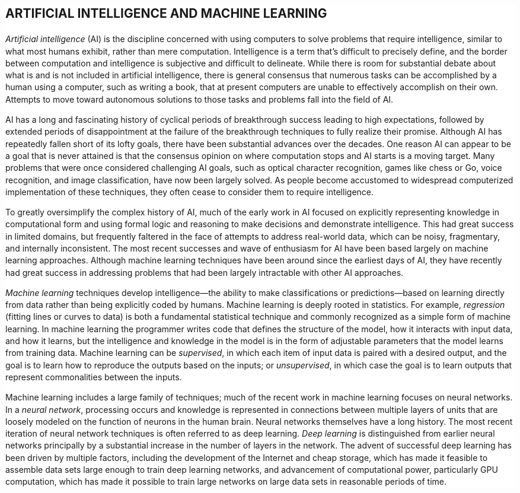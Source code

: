 ## ARTIFICIAL INTELLIGENCE AND MACHINE LEARNING

_Artificial intelligence_ (AI) is the discipline concerned with using computers to solve problems that require intelligence, similar to what most humans exhibit, rather than mere computation. Intelligence is a term that’s difficult to precisely define, and the border between computation and intelligence is subjective and difficult to delineate. While there is room for substantial debate about what is and is not included in artificial intelligence, there is general consensus that numerous tasks can be accomplished by a human using a computer, such as writing a book, that at present computers are unable to effectively accomplish on their own. Attempts to move toward autonomous solutions to those tasks and problems fall into the field of AI.

AI has a long and fascinating history of cyclical periods of breakthrough success leading to high expectations, followed by extended periods of disappointment at the failure of the breakthrough techniques to fully realize their promise. Although AI has repeatedly fallen short of its lofty goals, there have been substantial advances over the decades. One reason AI can appear to be a goal that is never attained is that the consensus opinion on where computation stops and AI starts is a moving target. Many problems that were once considered challenging AI goals, such as optical character recognition, games like chess or Go, voice recognition, and image classification, have now been largely solved. As people become accustomed to widespread computerized implementation of these techniques, they often cease to consider them to require intelligence.

To greatly oversimplify the complex history of AI, much of the early work in AI focused on explicitly representing knowledge in computational form and using formal logic and reasoning to make decisions and demonstrate intelligence. This had great success in limited domains, but frequently faltered in the face of attempts to address real-world data, which can be noisy, fragmentary, and internally inconsistent. The most recent successes and wave of enthusiasm for AI have been based largely on machine learning approaches. Although machine learning techniques have been around since the earliest days of AI, they have recently had great success in addressing problems that had been largely intractable with other AI approaches.

_Machine learning_ techniques develop intelligence—the ability to make classifications or predictions—based on learning directly from data rather than being explicitly coded by humans. Machine learning is deeply rooted in statistics. For example, _regression_ (fitting lines or curves to data) is both a fundamental statistical technique and commonly recognized as a simple form of machine learning. In machine learning the programmer writes code that defines the structure of the model, how it interacts with input data, and how it learns, but the intelligence and knowledge in the model is in the form of adjustable parameters that the model learns from training data. Machine learning can be _supervised_, in which each item of input data is paired with a desired output, and the goal is to learn how to reproduce the outputs based on the inputs; or _unsupervised_, in which case the goal is to learn outputs that represent commonalities between the inputs.

Machine learning includes a large family of techniques; much of the recent work in machine learning focuses on neural networks. In a _neural network_, processing occurs and knowledge is represented in connections between multiple layers of units that are loosely modeled on the function of neurons in the human brain. Neural networks themselves have a long history. The most recent iteration of neural network techniques is often referred to as deep learning. _Deep learning_ is distinguished from earlier neural networks principally by a substantial increase in the number of layers in the network. The advent of successful deep learning has been driven by multiple factors, including the development of the Internet and cheap storage, which has made it feasible to assemble data sets large enough to train deep learning networks, and advancement of computational power, particularly GPU computation, which has made it possible to train large networks on large data sets in reasonable periods of time.

